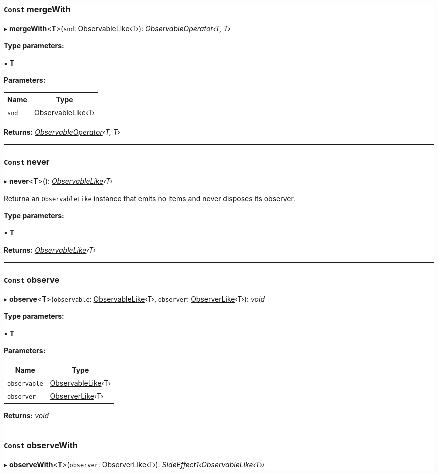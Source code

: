### `Const` mergeWith

▸ **mergeWith**<**T**>(`snd`: [ObservableLike](../interfaces/_observable_.observablelike.md)‹T›): *[ObservableOperator](_observable_.md#observableoperator)‹T, T›*

**Type parameters:**

▪ **T**

**Parameters:**

Name | Type |
------ | ------ |
`snd` | [ObservableLike](../interfaces/_observable_.observablelike.md)‹T› |

**Returns:** *[ObservableOperator](_observable_.md#observableoperator)‹T, T›*

___

### `Const` never

▸ **never**<**T**>(): *[ObservableLike](../interfaces/_observable_.observablelike.md)‹T›*

Returna an `ObservableLike` instance that emits no items and never disposes its observer.

**Type parameters:**

▪ **T**

**Returns:** *[ObservableLike](../interfaces/_observable_.observablelike.md)‹T›*

___

### `Const` observe

▸ **observe**<**T**>(`observable`: [ObservableLike](../interfaces/_observable_.observablelike.md)‹T›, `observer`: [ObserverLike](../interfaces/_observable_.observerlike.md)‹T›): *void*

**Type parameters:**

▪ **T**

**Parameters:**

Name | Type |
------ | ------ |
`observable` | [ObservableLike](../interfaces/_observable_.observablelike.md)‹T› |
`observer` | [ObserverLike](../interfaces/_observable_.observerlike.md)‹T› |

**Returns:** *void*

___

### `Const` observeWith

▸ **observeWith**<**T**>(`observer`: [ObserverLike](../interfaces/_observable_.observerlike.md)‹T›): *[SideEffect1](_functions_.md#sideeffect1)‹[ObservableLike](../interfaces/_observable_.observablelike.md)‹T››*
